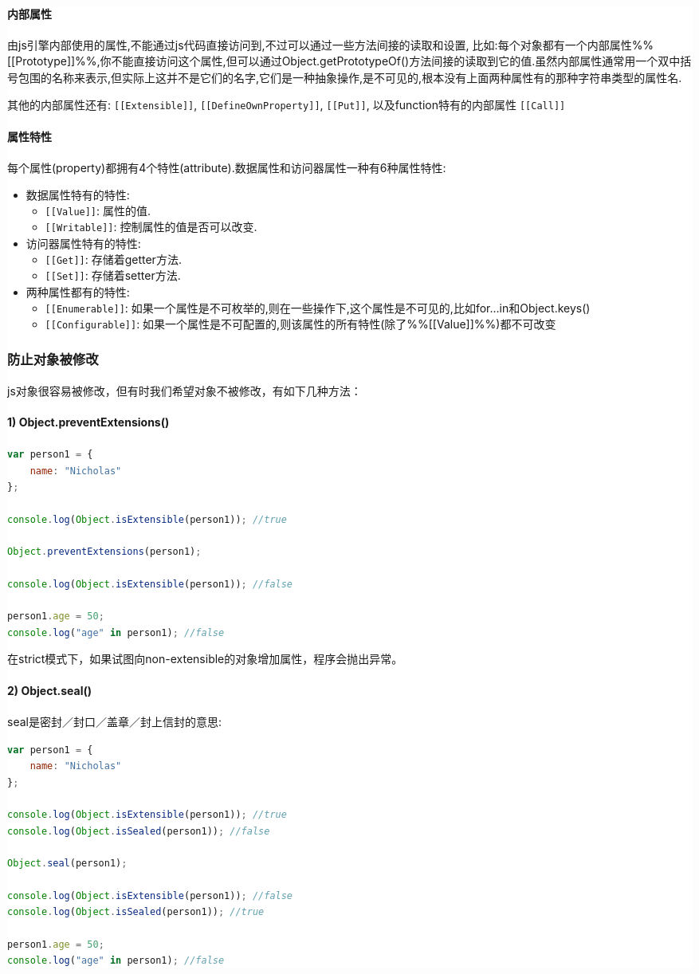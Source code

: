 #### 内部属性

由js引擎内部使用的属性,不能通过js代码直接访问到,不过可以通过一些方法间接的读取和设置, 比如:每个对象都有一个内部属性%%[[Prototype]]%%,你不能直接访问这个属性,但可以通过Object.getPrototypeOf()方法间接的读取到它的值.虽然内部属性通常用一个双中括号包围的名称来表示,但实际上这并不是它们的名字,它们是一种抽象操作,是不可见的,根本没有上面两种属性有的那种字符串类型的属性名.

其他的内部属性还有: `[[Extensible]]`, `[[DefineOwnProperty]]`, `[[Put]]`, 以及function特有的内部属性 `[[Call]]`

#### 属性特性

每个属性(property)都拥有4个特性(attribute).数据属性和访问器属性一种有6种属性特性:

  * 数据属性特有的特性:
    * `[[Value]]`: 属性的值.
    * `[[Writable]]`: 控制属性的值是否可以改变.
  * 访问器属性特有的特性:
    * `[[Get]]`: 存储着getter方法.
    * `[[Set]]`: 存储着setter方法.
  * 两种属性都有的特性:
    * `[[Enumerable]]`: 如果一个属性是不可枚举的,则在一些操作下,这个属性是不可见的,比如for...in和Object.keys()
    * `[[Configurable]]`: 如果一个属性是不可配置的,则该属性的所有特性(除了%%[[Value]]%%)都不可改变

### 防止对象被修改

js对象很容易被修改，但有时我们希望对象不被修改，有如下几种方法：

#### 1) Object.preventExtensions()

```javascript
var person1 = {
    name: "Nicholas"
};

console.log(Object.isExtensible(person1)); //true

Object.preventExtensions(person1);

console.log(Object.isExtensible(person1)); //false

person1.age = 50;
console.log("age" in person1); //false
```

在strict模式下，如果试图向non-extensible的对象增加属性，程序会抛出异常。

#### 2) Object.seal()

seal是密封／封口／盖章／封上信封的意思:

```javascript
var person1 = {
    name: "Nicholas"
};

console.log(Object.isExtensible(person1)); //true
console.log(Object.isSealed(person1)); //false

Object.seal(person1);

console.log(Object.isExtensible(person1)); //false
console.log(Object.isSealed(person1)); //true

person1.age = 50;
console.log("age" in person1); //false
```
